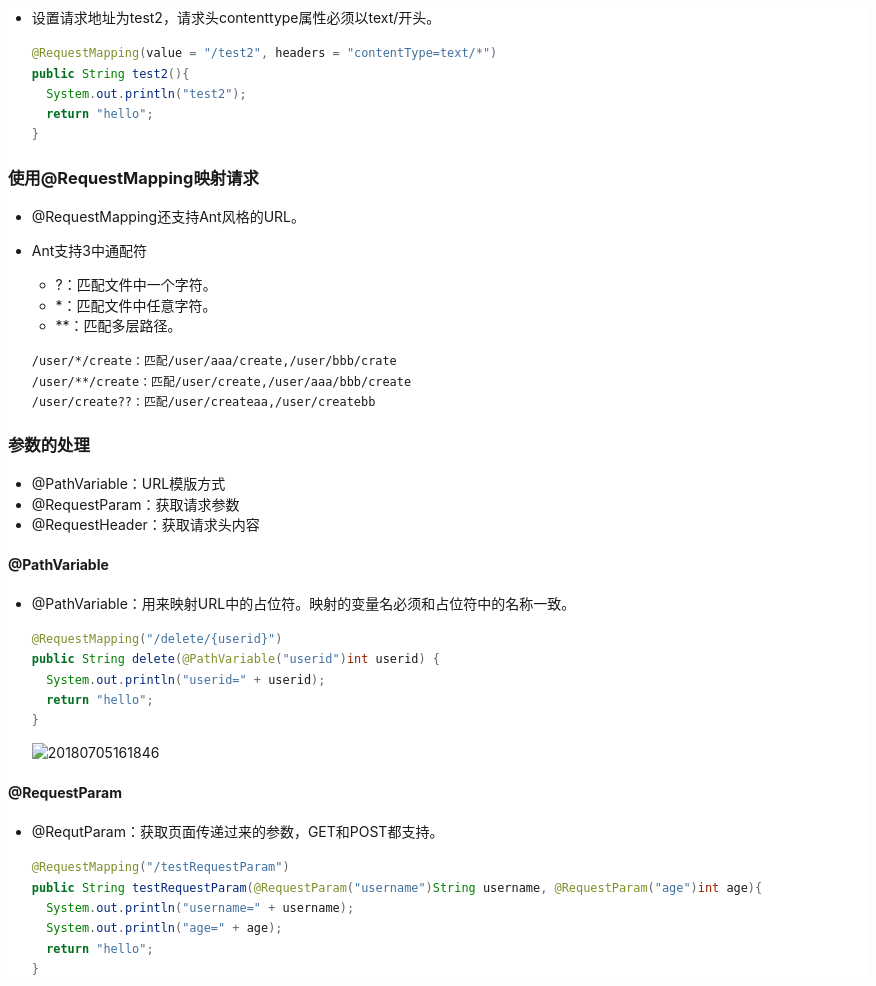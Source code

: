 - 设置请求地址为test2，请求头contenttype属性必须以text/开头。

  ```java
  @RequestMapping(value = "/test2", headers = "contentType=text/*")
  public String test2(){
  	System.out.println("test2");
  	return "hello";
  }
  ```

### 使用@RequestMapping映射请求

- @RequestMapping还支持Ant风格的URL。 

- Ant支持3中通配符 

  - ?：匹配文件中一个字符。
  - *：匹配文件中任意字符。
  - **：匹配多层路径。

  ```http
  /user/*/create：匹配/user/aaa/create,/user/bbb/crate
  /user/**/create：匹配/user/create,/user/aaa/bbb/create
  /user/create??：匹配/user/createaa,/user/createbb
  ```

### 参数的处理 

- @PathVariable：URL模版方式
- @RequestParam：获取请求参数
- @RequestHeader：获取请求头内容

#### @PathVariable

- @PathVariable：用来映射URL中的占位符。映射的变量名必须和占位符中的名称一致。

  ```java
  @RequestMapping("/delete/{userid}")
  public String delete(@PathVariable("userid")int userid) {
  	System.out.println("userid=" + userid);
  	return "hello";
  }
  ```

  ![20180705161846](http://www.znsd.com/znsd/courses/uploads/cbdbbf3136539d01dfb49f8dad6d6d6a/20180705161846.png)

#### @RequestParam 

- @RequtParam：获取页面传递过来的参数，GET和POST都支持。 

  ```java
  @RequestMapping("/testRequestParam")
  public String testRequestParam(@RequestParam("username")String username, @RequestParam("age")int age){
  	System.out.println("username=" + username);
  	System.out.println("age=" + age);
  	return "hello";
  }
  ```
